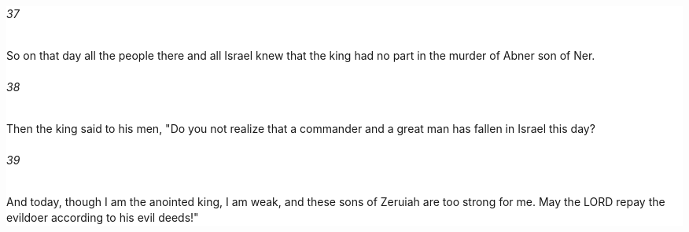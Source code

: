 ###### 37 
So on that day all the people there and all Israel knew that the king had no part in the murder of Abner son of Ner. 

###### 38 
Then the king said to his men, "Do you not realize that a commander and a great man has fallen in Israel this day? 

###### 39 
And today, though I am the anointed king, I am weak, and these sons of Zeruiah are too strong for me. May the LORD repay the evildoer according to his evil deeds!" 
